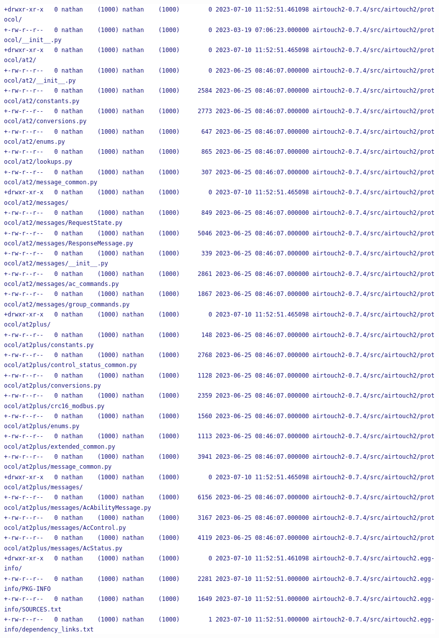 ```diff
+drwxr-xr-x   0 nathan    (1000) nathan    (1000)        0 2023-07-10 11:52:51.461098 airtouch2-0.7.4/src/airtouch2/protocol/
+-rw-r--r--   0 nathan    (1000) nathan    (1000)        0 2023-03-19 07:06:23.000000 airtouch2-0.7.4/src/airtouch2/protocol/__init__.py
+drwxr-xr-x   0 nathan    (1000) nathan    (1000)        0 2023-07-10 11:52:51.465098 airtouch2-0.7.4/src/airtouch2/protocol/at2/
+-rw-r--r--   0 nathan    (1000) nathan    (1000)        0 2023-06-25 08:46:07.000000 airtouch2-0.7.4/src/airtouch2/protocol/at2/__init__.py
+-rw-r--r--   0 nathan    (1000) nathan    (1000)     2584 2023-06-25 08:46:07.000000 airtouch2-0.7.4/src/airtouch2/protocol/at2/constants.py
+-rw-r--r--   0 nathan    (1000) nathan    (1000)     2773 2023-06-25 08:46:07.000000 airtouch2-0.7.4/src/airtouch2/protocol/at2/conversions.py
+-rw-r--r--   0 nathan    (1000) nathan    (1000)      647 2023-06-25 08:46:07.000000 airtouch2-0.7.4/src/airtouch2/protocol/at2/enums.py
+-rw-r--r--   0 nathan    (1000) nathan    (1000)      865 2023-06-25 08:46:07.000000 airtouch2-0.7.4/src/airtouch2/protocol/at2/lookups.py
+-rw-r--r--   0 nathan    (1000) nathan    (1000)      307 2023-06-25 08:46:07.000000 airtouch2-0.7.4/src/airtouch2/protocol/at2/message_common.py
+drwxr-xr-x   0 nathan    (1000) nathan    (1000)        0 2023-07-10 11:52:51.465098 airtouch2-0.7.4/src/airtouch2/protocol/at2/messages/
+-rw-r--r--   0 nathan    (1000) nathan    (1000)      849 2023-06-25 08:46:07.000000 airtouch2-0.7.4/src/airtouch2/protocol/at2/messages/RequestState.py
+-rw-r--r--   0 nathan    (1000) nathan    (1000)     5046 2023-06-25 08:46:07.000000 airtouch2-0.7.4/src/airtouch2/protocol/at2/messages/ResponseMessage.py
+-rw-r--r--   0 nathan    (1000) nathan    (1000)      339 2023-06-25 08:46:07.000000 airtouch2-0.7.4/src/airtouch2/protocol/at2/messages/__init__.py
+-rw-r--r--   0 nathan    (1000) nathan    (1000)     2861 2023-06-25 08:46:07.000000 airtouch2-0.7.4/src/airtouch2/protocol/at2/messages/ac_commands.py
+-rw-r--r--   0 nathan    (1000) nathan    (1000)     1867 2023-06-25 08:46:07.000000 airtouch2-0.7.4/src/airtouch2/protocol/at2/messages/group_commands.py
+drwxr-xr-x   0 nathan    (1000) nathan    (1000)        0 2023-07-10 11:52:51.465098 airtouch2-0.7.4/src/airtouch2/protocol/at2plus/
+-rw-r--r--   0 nathan    (1000) nathan    (1000)      148 2023-06-25 08:46:07.000000 airtouch2-0.7.4/src/airtouch2/protocol/at2plus/constants.py
+-rw-r--r--   0 nathan    (1000) nathan    (1000)     2768 2023-06-25 08:46:07.000000 airtouch2-0.7.4/src/airtouch2/protocol/at2plus/control_status_common.py
+-rw-r--r--   0 nathan    (1000) nathan    (1000)     1128 2023-06-25 08:46:07.000000 airtouch2-0.7.4/src/airtouch2/protocol/at2plus/conversions.py
+-rw-r--r--   0 nathan    (1000) nathan    (1000)     2359 2023-06-25 08:46:07.000000 airtouch2-0.7.4/src/airtouch2/protocol/at2plus/crc16_modbus.py
+-rw-r--r--   0 nathan    (1000) nathan    (1000)     1560 2023-06-25 08:46:07.000000 airtouch2-0.7.4/src/airtouch2/protocol/at2plus/enums.py
+-rw-r--r--   0 nathan    (1000) nathan    (1000)     1113 2023-06-25 08:46:07.000000 airtouch2-0.7.4/src/airtouch2/protocol/at2plus/extended_common.py
+-rw-r--r--   0 nathan    (1000) nathan    (1000)     3941 2023-06-25 08:46:07.000000 airtouch2-0.7.4/src/airtouch2/protocol/at2plus/message_common.py
+drwxr-xr-x   0 nathan    (1000) nathan    (1000)        0 2023-07-10 11:52:51.465098 airtouch2-0.7.4/src/airtouch2/protocol/at2plus/messages/
+-rw-r--r--   0 nathan    (1000) nathan    (1000)     6156 2023-06-25 08:46:07.000000 airtouch2-0.7.4/src/airtouch2/protocol/at2plus/messages/AcAbilityMessage.py
+-rw-r--r--   0 nathan    (1000) nathan    (1000)     3167 2023-06-25 08:46:07.000000 airtouch2-0.7.4/src/airtouch2/protocol/at2plus/messages/AcControl.py
+-rw-r--r--   0 nathan    (1000) nathan    (1000)     4119 2023-06-25 08:46:07.000000 airtouch2-0.7.4/src/airtouch2/protocol/at2plus/messages/AcStatus.py
+drwxr-xr-x   0 nathan    (1000) nathan    (1000)        0 2023-07-10 11:52:51.461098 airtouch2-0.7.4/src/airtouch2.egg-info/
+-rw-r--r--   0 nathan    (1000) nathan    (1000)     2281 2023-07-10 11:52:51.000000 airtouch2-0.7.4/src/airtouch2.egg-info/PKG-INFO
+-rw-r--r--   0 nathan    (1000) nathan    (1000)     1649 2023-07-10 11:52:51.000000 airtouch2-0.7.4/src/airtouch2.egg-info/SOURCES.txt
+-rw-r--r--   0 nathan    (1000) nathan    (1000)        1 2023-07-10 11:52:51.000000 airtouch2-0.7.4/src/airtouch2.egg-info/dependency_links.txt
```